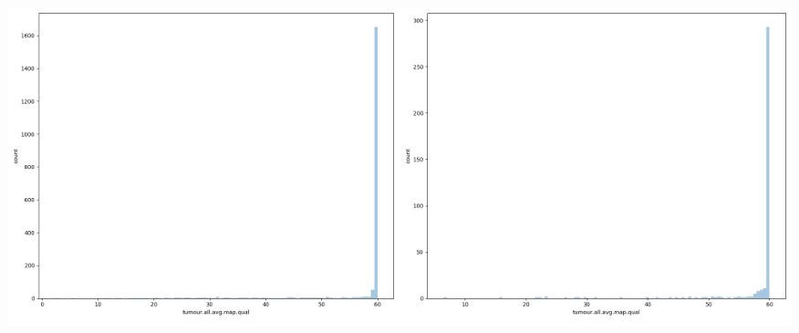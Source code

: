 <img src="../images/variants.bcbioFIX2.tumour.all.avg.map.qual.histogram.png" width="50%" /><img src="../images/variants.dragenFIX2.tumour.all.avg.map.qual.histogram.png" width="50%" />